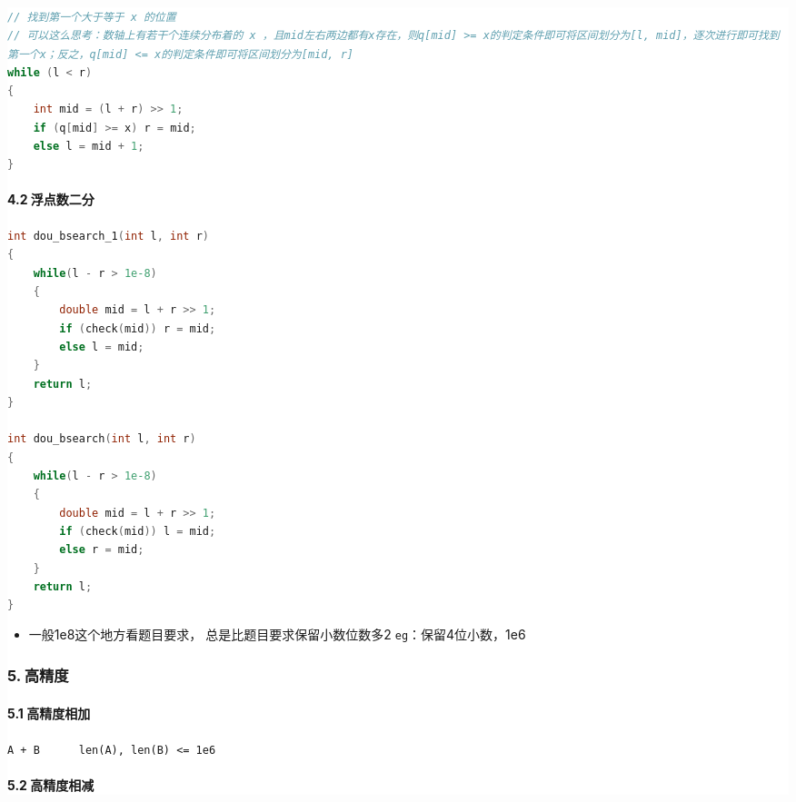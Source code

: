 
```c++
// 找到第一个大于等于 x 的位置
// 可以这么思考：数轴上有若干个连续分布着的 x ，且mid左右两边都有x存在，则q[mid] >= x的判定条件即可将区间划分为[l, mid]，逐次进行即可找到第一个x；反之，q[mid] <= x的判定条件即可将区间划分为[mid, r]
while (l < r)
{
    int mid = (l + r) >> 1;
    if (q[mid] >= x) r = mid;
    else l = mid + 1;
}
```


#### 4.2 浮点数二分


```c++
int dou_bsearch_1(int l, int r)
{
    while(l - r > 1e-8)
    {
        double mid = l + r >> 1;
        if (check(mid)) r = mid;
        else l = mid;
    }
    return l;
}

int dou_bsearch(int l, int r)
{
    while(l - r > 1e-8)
    {
        double mid = l + r >> 1;
        if (check(mid)) l = mid;
        else r = mid;
    }
    return l;
}
```

- 一般1e8这个地方看题目要求， 总是比题目要求保留小数位数多2
`eg`：保留4位小数，1e6



### 5. 高精度

#### 5.1 高精度相加

```
A + B      len(A), len(B) <= 1e6
```

#### 5.2 高精度相减
